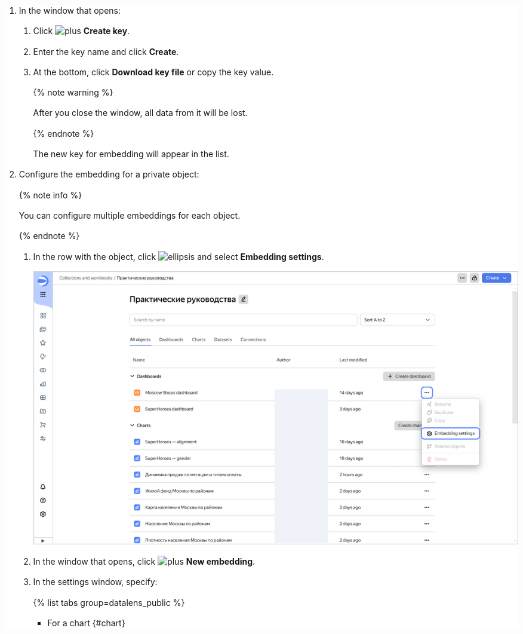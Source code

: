    1. In the window that opens:

      1. Click ![plus](../../_assets/console-icons/plus.svg) **Create key**.
      1. Enter the key name and click **Create**.
      1. At the bottom, click **Download key file** or copy the key value.

         {% note warning %}

         After you close the window, all data from it will be lost.

         {% endnote %}

         The new key for embedding will appear in the list.

1. Configure the embedding for a private object:

   {% note info %}

   You can configure multiple embeddings for each object.

   {% endnote %}

   1. In the row with the object, click ![ellipsis](../../_assets/console-icons/ellipsis.svg) and select **Embedding settings**.

      ![image](../../_assets/datalens/security/embedding-settings.png)

   1. In the window that opens, click ![plus](../../_assets/console-icons/plus.svg) **New embedding**.
   1. In the settings window, specify:

      {% list tabs group=datalens_public %}

      - For a chart {#chart}
